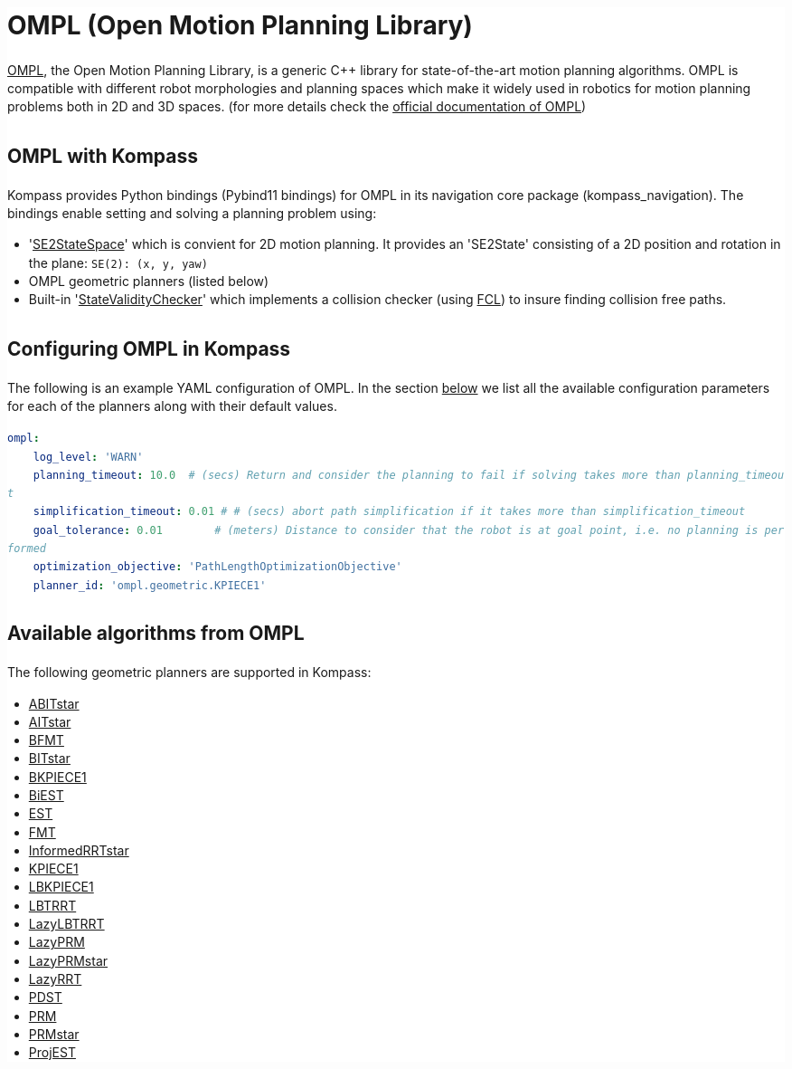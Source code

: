 # OMPL (Open Motion Planning Library)

[OMPL](https://github.com/ompl/ompl), the Open Motion Planning Library, is a generic C++ library for state-of-the-art motion planning algorithms. OMPL is compatible with different robot morphologies and planning spaces which make it widely used in robotics for motion planning problems both in 2D and 3D spaces. (for more details check the [official documentation of OMPL](https://ompl.kavrakilab.org/tutorials.html))

## OMPL with Kompass

Kompass provides Python bindings (Pybind11 bindings) for OMPL in its navigation core package (kompass_navigation). The bindings enable setting and solving a planning problem using:

- '[SE2StateSpace](https://ompl.kavrakilab.org/classompl_1_1base_1_1SE2StateSpace_1_1StateType.html#details)' which is convient for 2D motion planning. It provides an 'SE2State' consisting of a 2D position and rotation in the plane: ```SE(2): (x, y, yaw)```
- OMPL geometric planners (listed below)
- Built-in '[StateValidityChecker](https://ompl.kavrakilab.org/classompl_1_1base_1_1StateValidityChecker.html)' which implements a collision checker (using [FCL](fcl.md)) to insure finding collision free paths.

## Configuring OMPL in Kompass

The following is an example YAML configuration of OMPL. In the section [below](#planners-default-parameters) we list all the available configuration parameters for each of the planners along with their default values.

```yaml
ompl:
    log_level: 'WARN'
    planning_timeout: 10.0  # (secs) Return and consider the planning to fail if solving takes more than planning_timeout
    simplification_timeout: 0.01 # # (secs) abort path simplification if it takes more than simplification_timeout
    goal_tolerance: 0.01        # (meters) Distance to consider that the robot is at goal point, i.e. no planning is performed
    optimization_objective: 'PathLengthOptimizationObjective'
    planner_id: 'ompl.geometric.KPIECE1'
```

## Available algorithms from OMPL

The following geometric planners are supported in Kompass:

- [ABITstar](#abitstar)
- [AITstar](#aitstar)
- [BFMT](#bfmt)
- [BITstar](#bitstar)
- [BKPIECE1](#bkpiece1)
- [BiEST](#biest)
- [EST](#est)
- [FMT](#fmt)
- [InformedRRTstar](#informedrrtstar)
- [KPIECE1](#kpiece1)
- [LBKPIECE1](#lbkpiece1)
- [LBTRRT](#lbtrrt)
- [LazyLBTRRT](#lazylbtrrt)
- [LazyPRM](#lazyprm)
- [LazyPRMstar](#lazyprmstar)
- [LazyRRT](#lazyrrt)
- [PDST](#pdst)
- [PRM](#prm)
- [PRMstar](#prmstar)
- [ProjEST](#projest)